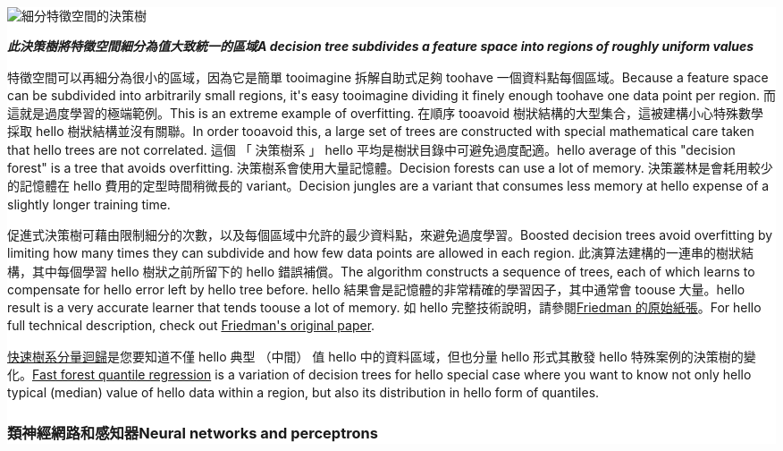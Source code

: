 ![細分特徵空間的決策樹][5]

<span data-ttu-id="7011b-345">***此決策樹將特徵空間細分為值大致統一的區域***</span><span class="sxs-lookup"><span data-stu-id="7011b-345">***A decision tree subdivides a feature space into regions of roughly uniform values***</span></span>

<span data-ttu-id="7011b-346">特徵空間可以再細分為很小的區域，因為它是簡單 tooimagine 拆解自助式足夠 toohave 一個資料點每個區域。</span><span class="sxs-lookup"><span data-stu-id="7011b-346">Because a feature space can be subdivided into arbitrarily small regions, it's easy tooimagine dividing it finely enough toohave one data point per region.</span></span> <span data-ttu-id="7011b-347">而這就是過度學習的極端範例。</span><span class="sxs-lookup"><span data-stu-id="7011b-347">This is an extreme example of overfitting.</span></span> <span data-ttu-id="7011b-348">在順序 tooavoid 樹狀結構的大型集合，這被建構小心特殊數學採取 hello 樹狀結構並沒有關聯。</span><span class="sxs-lookup"><span data-stu-id="7011b-348">In order tooavoid this, a large set of trees are constructed with special mathematical care taken that hello trees are not correlated.</span></span> <span data-ttu-id="7011b-349">這個 「 決策樹系 」 hello 平均是樹狀目錄中可避免過度配適。</span><span class="sxs-lookup"><span data-stu-id="7011b-349">hello average of this "decision forest" is a tree that avoids overfitting.</span></span> <span data-ttu-id="7011b-350">決策樹系會使用大量記憶體。</span><span class="sxs-lookup"><span data-stu-id="7011b-350">Decision forests can use a lot of memory.</span></span> <span data-ttu-id="7011b-351">決策叢林是會耗用較少的記憶體在 hello 費用的定型時間稍微長的 variant。</span><span class="sxs-lookup"><span data-stu-id="7011b-351">Decision jungles are a variant that consumes less memory at hello expense of a slightly longer training time.</span></span>

<span data-ttu-id="7011b-352">促進式決策樹可藉由限制細分的次數，以及每個區域中允許的最少資料點，來避免過度學習。</span><span class="sxs-lookup"><span data-stu-id="7011b-352">Boosted decision trees avoid overfitting by limiting how many times they can subdivide and how few data points are allowed in each region.</span></span> <span data-ttu-id="7011b-353">此演算法建構的一連串的樹狀結構，其中每個學習 hello 樹狀之前所留下的 hello 錯誤補償。</span><span class="sxs-lookup"><span data-stu-id="7011b-353">The algorithm constructs a sequence of trees, each of which learns to compensate for hello error left by hello tree before.</span></span> <span data-ttu-id="7011b-354">hello 結果會是記憶體的非常精確的學習因子，其中通常會 toouse 大量。</span><span class="sxs-lookup"><span data-stu-id="7011b-354">hello result is a very accurate learner that tends toouse a lot of memory.</span></span> <span data-ttu-id="7011b-355">如 hello 完整技術說明，請參閱[Friedman 的原始紙張](http://www-stat.stanford.edu/~jhf/ftp/trebst.pdf)。</span><span class="sxs-lookup"><span data-stu-id="7011b-355">For hello full technical description, check out [Friedman's original paper](http://www-stat.stanford.edu/~jhf/ftp/trebst.pdf).</span></span>

<span data-ttu-id="7011b-356">[快速樹系分量迴歸](https://msdn.microsoft.com/library/azure/dn913093.aspx)是您要知道不僅 hello 典型 （中間） 值 hello 中的資料區域，但也分量 hello 形式其散發 hello 特殊案例的決策樹的變化。</span><span class="sxs-lookup"><span data-stu-id="7011b-356">[Fast forest quantile regression](https://msdn.microsoft.com/library/azure/dn913093.aspx) is a variation of decision trees for hello special case where you want to know not only hello typical (median) value of hello data within a region, but also its distribution in hello form of quantiles.</span></span>

### <a name="neural-networks-and-perceptrons"></a><span data-ttu-id="7011b-357">類神經網路和感知器</span><span class="sxs-lookup"><span data-stu-id="7011b-357">Neural networks and perceptrons</span></span>

[initialize-model]: https://msdn.microsoft.com/library/azure/dn905812.aspx
[a-z-list]: https://msdn.microsoft.com/library/azure/dn906033.aspx
[1]: ./media/machine-learning-algorithm-choice/image1.png
[2]: ./media/machine-learning-algorithm-choice/image2.png
[3]: ./media/machine-learning-algorithm-choice/image3.png
[4]: ./media/machine-learning-algorithm-choice/image4.png
[5]: ./media/machine-learning-algorithm-choice/image5.png
[6]: ./media/machine-learning-algorithm-choice/image6.png
[7]: ./media/machine-learning-algorithm-choice/image7.png
[8]: ./media/machine-learning-algorithm-choice/image8.png
[9]: ./media/machine-learning-algorithm-choice/image9.png
[10]: ./media/machine-learning-algorithm-choice/image10.png